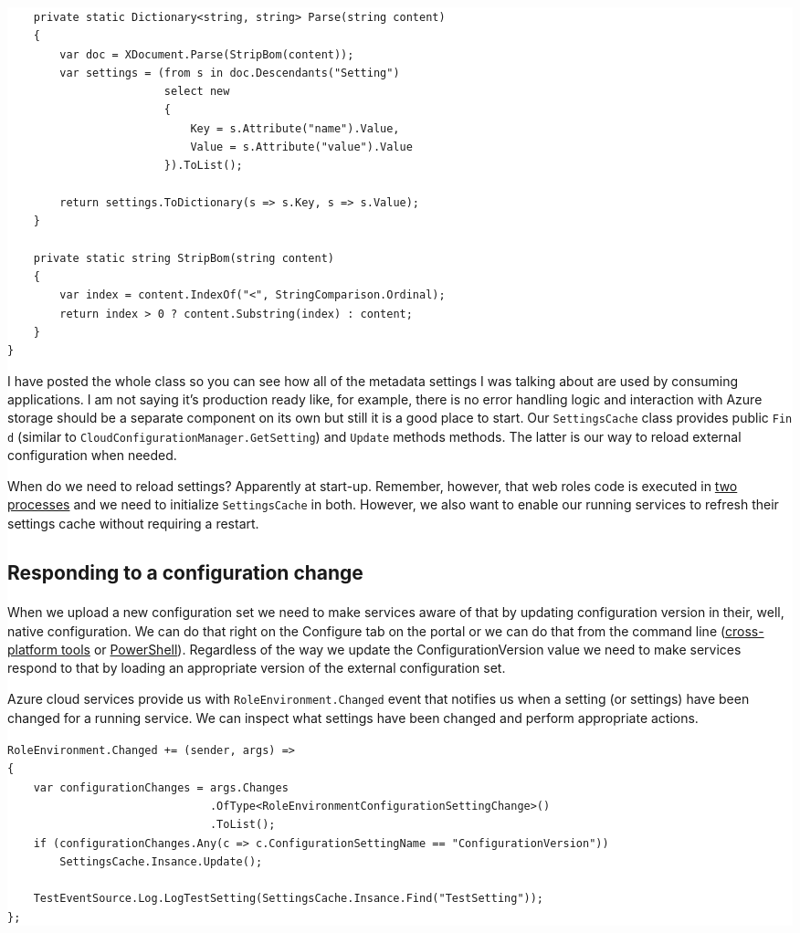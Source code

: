 ```
    private static Dictionary<string, string> Parse(string content)
    {
        var doc = XDocument.Parse(StripBom(content));
        var settings = (from s in doc.Descendants("Setting")
                        select new
                        {
                            Key = s.Attribute("name").Value,
                            Value = s.Attribute("value").Value
                        }).ToList();

        return settings.ToDictionary(s => s.Key, s => s.Value);
    }

    private static string StripBom(string content)
    {
        var index = content.IndexOf("<", StringComparison.Ordinal);
        return index > 0 ? content.Substring(index) : content;
    }
}

```

I have posted the whole class so you can see how all of the metadata settings I was talking about are used by consuming applications. I am not saying it’s production ready like, for example, there is no error handling logic and interaction with Azure storage should be a separate component on its own but still it is a good place to start. Our `SettingsCache` class provides public `Find` (similar to `CloudConfigurationManager.GetSetting`) and `Update` methods methods. The latter is our way to reload external configuration when needed.

When do we need to reload settings? Apparently at start-up. Remember, however, that web roles code is executed in [two processes](post/Be-aware-of-Web-role-host-process) and we need to initialize `SettingsCache` in both. However, we also want to enable our running services to refresh their settings cache without requiring a restart.

## Responding to a configuration change

When we upload a new configuration set we need to make services aware of that by updating configuration version in their, well, native configuration. We can do that right on the Configure tab on the portal or we can do that from the command line ([cross-platform tools](http://azure.microsoft.com/en-us/documentation/articles/xplat-cli/) or [PowerShell](http://azure.microsoft.com/en-us/documentation/articles/install-configure-powershell/)). Regardless of the way we update the ConfigurationVersion value we need to make services respond to that by loading an appropriate version of the external configuration set.

Azure cloud services provide us with `RoleEnvironment.Changed` event that notifies us when a setting (or settings) have been changed for a running service. We can inspect what settings have been changed and perform appropriate actions.

```
RoleEnvironment.Changed += (sender, args) =>
{
    var configurationChanges = args.Changes
                               .OfType<RoleEnvironmentConfigurationSettingChange>()
                               .ToList();
    if (configurationChanges.Any(c => c.ConfigurationSettingName == "ConfigurationVersion"))
        SettingsCache.Insance.Update();

    TestEventSource.Log.LogTestSetting(SettingsCache.Insance.Find("TestSetting"));
};

```
